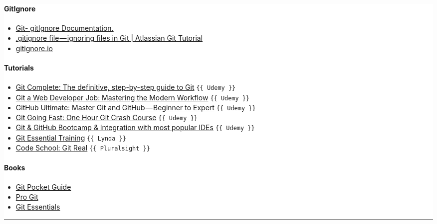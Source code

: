 #### GitIgnore

- [Git- gitIgnore Documentation.](https://git-scm.com/docs/gitignore)
- [.gitignore file — ignoring files in Git | Atlassian Git Tutorial](https://www.atlassian.com/git/tutorials/gitignore)
- [gitignore.io](https://www.gitignore.io/)

#### Tutorials

- [Git Complete: The definitive, step-by-step guide to Git](https://www.udemy.com/course/git-complete/) `{{ Udemy }}`
- [Git a Web Developer Job: Mastering the Modern Workflow](https://www.udemy.com/git-a-web-developer-job-mastering-the-modern-workflow/) `{{ Udemy }}`
- [GitHub Ultimate: Master Git and GitHub — Beginner to Expert](https://www.udemy.com/github-ultimate/) `{{ Udemy }}`
- [Git Going Fast: One Hour Git Crash Course](https://www.udemy.com/git-going-fast/) `{{ Udemy }}`
- [Git & GitHub Bootcamp & Integration with most popular IDEs](https://www.udemy.com/git-bootcamp-with-github-learn-step-by-step/) `{{ Udemy }}`
- [Git Essential Training](https://www.lynda.com/Git-tutorials/Git-Essential-Training/100222-2.html) `{{ Lynda }}`
- [Code School: Git Real](https://www.pluralsight.com/courses/code-school-git-real) `{{ Pluralsight }}`

#### Books

- [Git Pocket Guide](https://www.amazon.in/Git-Pocket-Guide-Richard-Silverman/dp/1449325866)
- [Pro Git](https://github.com/progit/progit2)
- [Git Essentials](https://www.oreilly.com/library/view/git-essentials/9781785287909/)

---
